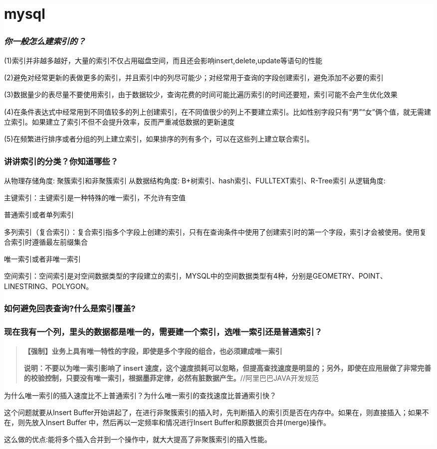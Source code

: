 ```java

```





# mysql



### *你一般怎么建索引的？*

(1)索引并非越多越好，大量的索引不仅占用磁盘空间，而且还会影响insert,delete,update等语句的性能

(2)避免对经常更新的表做更多的索引，并且索引中的列尽可能少；对经常用于查询的字段创建索引，避免添加不必要的索引

(3)数据量少的表尽量不要使用索引，由于数据较少，查询花费的时间可能比遍历索引的时间还要短，索引可能不会产生优化效果

(4)在条件表达式中经常用到不同值较多的列上创建索引，在不同值很少的列上不要建立索引。比如性别字段只有“男”“女”俩个值，就无需建立索引。如果建立了索引不但不会提升效率，反而严重减低数据的更新速度

(5)在频繁进行排序或者分组的列上建立索引，如果排序的列有多个，可以在这些列上建立联合索引。


### 讲讲索引的分类？你知道哪些？

从物理存储角度:
 聚簇索引和非聚簇索引
从数据结构角度:
 B+树索引、hash索引、FULLTEXT索引、R-Tree索引
从逻辑角度:

主键索引：主键索引是一种特殊的唯一索引，不允许有空值

普通索引或者单列索引

多列索引（复合索引）：复合索引指多个字段上创建的索引，只有在查询条件中使用了创建索引时的第一个字段，索引才会被使用。使用复合索引时遵循最左前缀集合

唯一索引或者非唯一索引

空间索引：空间索引是对空间数据类型的字段建立的索引，MYSQL中的空间数据类型有4种，分别是GEOMETRY、POINT、LINESTRING、POLYGON。




### 如何避免回表查询?什么是索引覆盖?

### 现在我有一个列，里头的数据都是唯一的，需要建一个索引，选唯一索引还是普通索引？

> **【强制】业务上具有唯一特性的字段，即使是多个字段的组合，也必须建成唯一索引**
>
> **说明：不要以为唯一索引影响了 insert 速度，这个速度损耗可以忽略，但提高查找速度是明显的；另外，即使在应用层做了非常完善的校验控制，只要没有唯一索引，根据墨菲定律，必然有脏数据产生。**//阿里巴巴JAVA开发规范

为什么唯一索引的插入速度比不上普通索引？为什么唯一索引的查找速度比普通索引快？

这个问题就要从Insert Buffer开始讲起了，在进行非聚簇索引的插入时，先判断插入的索引页是否在内存中。如果在，则直接插入；如果不在，则先放入Insert Buffer 中，然后再以一定频率和情况进行Insert Buffer和原数据页合并(merge)操作。

这么做的优点:能将多个插入合并到一个操作中，就大大提高了非聚簇索引的插入性能。
